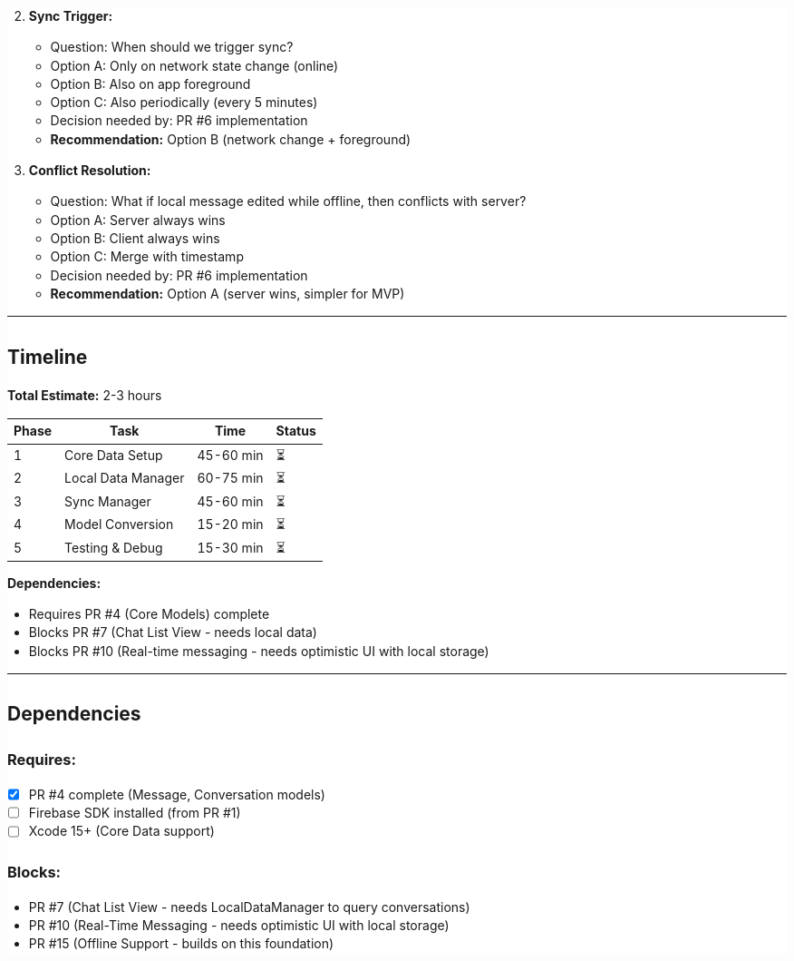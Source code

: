 2. **Sync Trigger:**
   - Question: When should we trigger sync?
   - Option A: Only on network state change (online)
   - Option B: Also on app foreground
   - Option C: Also periodically (every 5 minutes)
   - Decision needed by: PR #6 implementation
   - **Recommendation:** Option B (network change + foreground)

3. **Conflict Resolution:**
   - Question: What if local message edited while offline, then conflicts with server?
   - Option A: Server always wins
   - Option B: Client always wins
   - Option C: Merge with timestamp
   - Decision needed by: PR #6 implementation
   - **Recommendation:** Option A (server wins, simpler for MVP)

---

## Timeline

**Total Estimate:** 2-3 hours

| Phase | Task | Time | Status |
|-------|------|------|--------|
| 1 | Core Data Setup | 45-60 min | ⏳ |
| 2 | Local Data Manager | 60-75 min | ⏳ |
| 3 | Sync Manager | 45-60 min | ⏳ |
| 4 | Model Conversion | 15-20 min | ⏳ |
| 5 | Testing & Debug | 15-30 min | ⏳ |

**Dependencies:**
- Requires PR #4 (Core Models) complete
- Blocks PR #7 (Chat List View - needs local data)
- Blocks PR #10 (Real-time messaging - needs optimistic UI with local storage)

---

## Dependencies

### Requires:
- [x] PR #4 complete (Message, Conversation models)
- [ ] Firebase SDK installed (from PR #1)
- [ ] Xcode 15+ (Core Data support)

### Blocks:
- PR #7 (Chat List View - needs LocalDataManager to query conversations)
- PR #10 (Real-Time Messaging - needs optimistic UI with local storage)
- PR #15 (Offline Support - builds on this foundation)
